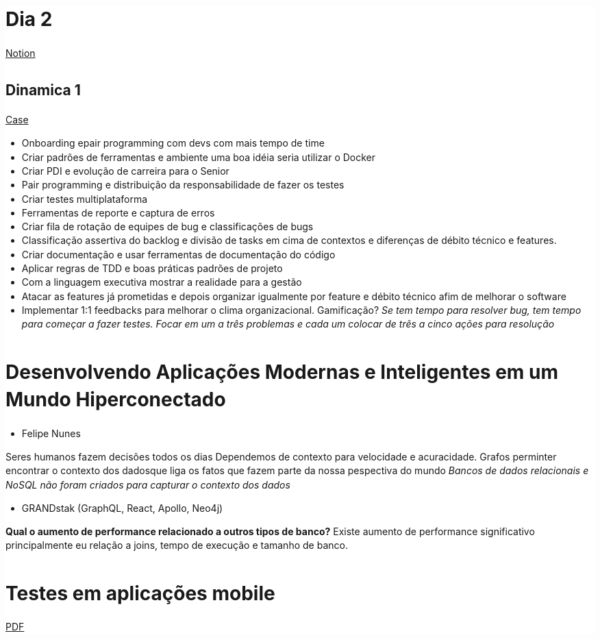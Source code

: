 # Dia 2
[Notion](https://efficient-sloth-d85.notion.site/Dia-2-Decis-o-t-cnica-avalia-o-de-ferramentas-mentalidade-de-c-digo-bab2949b4f514e3589007e7bfae62e72)

## Dinamica 1
[Case](https://efficient-sloth-d85.notion.site/10h30-Case-t-cnico-2-cc63a03f001f436498b43457b90a4868)

- Onboarding epair programming com devs com mais tempo de time 
- Criar padrões de ferramentas e ambiente uma boa idéia seria utilizar o Docker
- Criar PDI e evolução de carreira para o Senior
- Pair programming e distribuição da responsabilidade de fazer os testes
- Criar testes multiplataforma
- Ferramentas de reporte e captura de erros
- Criar fila de rotação de equipes de bug e classificações de bugs
- Classificação assertiva do backlog e divisão de tasks em cima de contextos e diferenças de débito técnico e features.
- Criar documentação e usar ferramentas de documentação do código
- Aplicar regras de TDD e boas práticas padrões de projeto
- Com a linguagem executiva mostrar a realidade para a gestão
- Atacar as features já prometidas e depois organizar igualmente por feature e débito técnico afim de melhorar o software
- Implementar 1:1 feedbacks para melhorar o clima organizacional. Gamificação?
*Se tem tempo para resolver bug, tem tempo para começar a fazer testes.*
*Focar em um a três problemas e cada um colocar de trẽs a cinco ações para resolução*

# Desenvolvendo Aplicações Modernas e Inteligentes em um Mundo Hiperconectado
- Felipe Nunes

Seres humanos fazem decisões todos os dias
Dependemos de contexto para velocidade e acuracidade.
Grafos perminter encontrar o contexto dos dadosque liga os fatos que fazem parte da nossa pespectiva do mundo
*Bancos de dados relacionais e NoSQL não foram criados para capturar o contexto dos dados*
- GRANDstak (GraphQL, React, Apollo, Neo4j)

**Qual o aumento de performance relacionado a outros tipos de banco?** Existe aumento de performance significativo principalmente eu relação a joins, tempo de execução e tamanho de banco.

# Testes em aplicações mobile
[PDF](https://s3.us-west-2.amazonaws.com/secure.notion-static.com/bc39690b-6c67-4a39-b04d-eb1a3e7040ec/Testes_automatizados_no_mobile_-_convertido.ppt.pdf?X-Amz-Algorithm=AWS4-HMAC-SHA256&X-Amz-Content-Sha256=UNSIGNED-PAYLOAD&X-Amz-Credential=AKIAT73L2G45EIPT3X45%2F20220723%2Fus-west-2%2Fs3%2Faws4_request&X-Amz-Date=20220723T165533Z&X-Amz-Expires=86400&X-Amz-Signature=eee31e853b56442d4853deb7f68543c5d9e685006f7c5363fe43f107496be2bd&X-Amz-SignedHeaders=host&response-content-disposition=filename%20%3D%22Testes%2520automatizados%2520em%2520aplica%25C3%25A7%25C3%25B5es%2520mobile%2520.pdf%22&x-id=GetObject)

